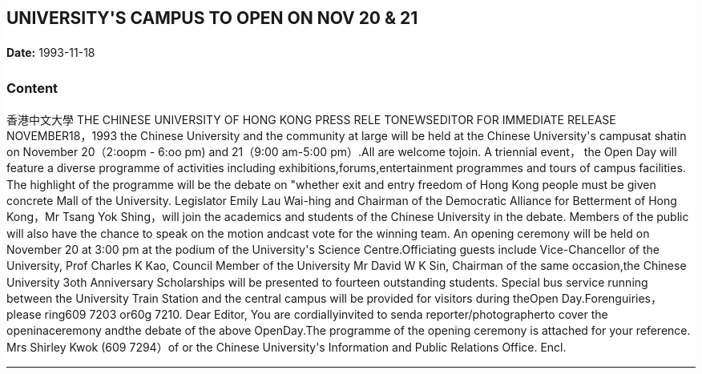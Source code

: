 
## UNIVERSITY'S CAMPUS TO OPEN ON NOV 20 & 21

**Date:** 1993-11-18

### Content

香港中文大學
THE
CHINESE
UNIVERSITY
OF
HONG
KONG
PRESS RELE
TONEWSEDITOR
FOR IMMEDIATE RELEASE
NOVEMBER18，1993
the
Chinese
University and the community at large will be held at the Chinese
University's campusat shatin on November 20（2:oopm - 6:oo pm) and
21（9:00 am-5:00 pm）.All are welcome tojoin.
A triennial
event，
the Open Day will feature a diverse
programme of activities including exhibitions,forums,entertainment
programmes and tours of campus facilities.
The highlight of the programme will be the debate on "whether
exit and entry freedom of Hong Kong people must be given concrete
Mall of the University.
Legislator Emily Lau Wai-hing and Chairman of the Democratic
Alliance for Betterment of Hong Kong，Mr Tsang Yok Shing，will join
the academics and students of the Chinese University in the debate.
Members of the public will also have the chance to speak on the
motion andcast vote for the winning team.
An opening ceremony will be held on November 20 at 3:00 pm at
the podium of the University's Science Centre.Officiating guests
include Vice-Chancellor of the University, Prof Charles K Kao,
Council Member of the University Mr David W K Sin, Chairman of the
same occasion,the Chinese University 3oth Anniversary Scholarships
will be presented to fourteen outstanding students.
Special bus service running between the University Train
Station and the central campus will be provided for visitors during
theOpen Day.Forenguiries，please ring609 7203 or60g 7210.
Dear Editor,
You are cordiallyinvited to senda reporter/photographerto
cover the openinaceremony andthe debate of the above OpenDay.The
programme of the opening ceremony is attached for your reference.
Mrs
Shirley
Kwok
(609
7294）of
or
the
Chinese University's
Information and Public Relations Office.
Encl.

---